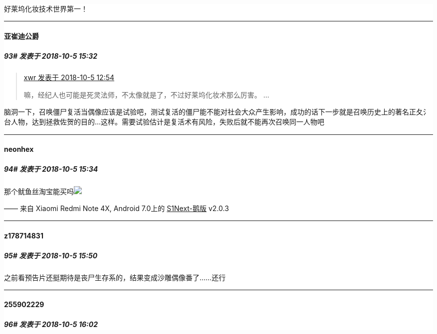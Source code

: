 

好莱坞化妆技术世界第一！







-----

####  亚崔迪公爵  
##### 93#       发表于 2018-10-5 15:32



<blockquote><a href="httphttps://bbs.saraba1st.com/2b/forum.php?mod=redirect&amp;goto=findpost&amp;pid=41169388&amp;ptid=1772503" target="_blank">xwr 发表于 2018-10-5 12:54</a>

嘛，经纪人也可能是死灵法师，不太像就是了，不过好莱坞化妆术那么厉害。 ...</blockquote>
脑洞一下，召唤僵尸复活当偶像应该是试验吧，测试复活的僵尸能不能对社会大众产生影响，成功的话下一步就是召唤历史上的著名正夂氵台人物，达到拯救佐贺的目的...这样。需要试验估计是复活术有风险，失败后就不能再次召唤同一人物吧







-----

####  neonhex  
##### 94#       发表于 2018-10-5 15:34




那个鱿鱼丝淘宝能买吗<img src="https://static.saraba1st.com/image/smiley/face2017/066.png" referrerpolicy="no-referrer">

—— 来自 Xiaomi Redmi Note 4X, Android 7.0上的 [S1Next-鹅版](https://github.com/ykrank/S1-Next/releases) v2.0.3







-----

####  z178714831  
##### 95#       发表于 2018-10-5 15:50




之前看预告片还挺期待是丧尸生存系的，结果变成沙雕偶像番了……还行







-----

####  255902229  
##### 96#       发表于 2018-10-5 16:02

